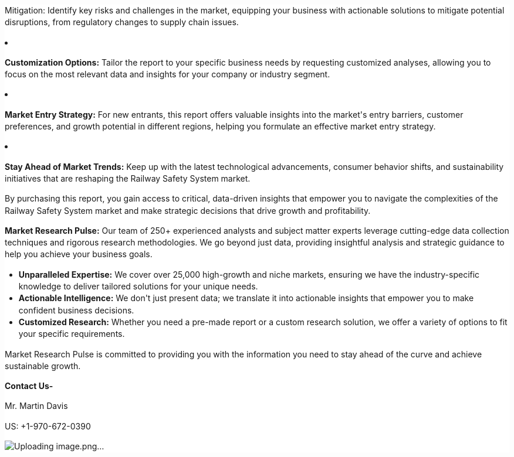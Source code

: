 Mitigation:</strong> Identify key risks and challenges in the market, equipping your business with actionable solutions to mitigate potential disruptions, from regulatory changes to supply chain issues.</p></li><li><p><strong>Customization Options:</strong> Tailor the report to your specific business needs by requesting customized analyses, allowing you to focus on the most relevant data and insights for your company or industry segment.</p></li><li><p><strong>Market Entry Strategy:</strong> For new entrants, this report offers valuable insights into the market's entry barriers, customer preferences, and growth potential in different regions, helping you formulate an effective market entry strategy.</p></li><li><p><strong>Stay Ahead of Market Trends:</strong> Keep up with the latest technological advancements, consumer behavior shifts, and sustainability initiatives that are reshaping the Railway Safety System market.</p></li></ol><p>By purchasing this report, you gain access to critical, data-driven insights that empower you to navigate the complexities of the Railway Safety System market and make strategic decisions that drive growth and profitability.</p><p><strong>Market Research Pulse:</strong>&nbsp;Our team of 250+ experienced analysts and subject matter experts leverage cutting-edge data collection techniques and rigorous research methodologies. We go beyond just data, providing insightful analysis and strategic guidance to help you achieve your business goals.</p><ul><li><strong>Unparalleled Expertise:</strong>&nbsp;We cover over 25,000 high-growth and niche markets, ensuring we have the industry-specific knowledge to deliver tailored solutions for your unique needs.</li><li><strong>Actionable Intelligence:</strong>&nbsp;We don't just present data; we translate it into actionable insights that empower you to make confident business decisions.</li><li><strong>Customized Research:</strong>&nbsp;Whether you need a pre-made report or a custom research solution, we offer a variety of options to fit your specific requirements.</li></ul><p>Market Research Pulse is committed to providing you with the information you need to stay ahead of the curve and achieve sustainable growth.</p><p><strong>Contact Us-</strong></p><p>Mr. Martin Davis</p><p>US: +1-970-672-0390</p>
![Uploading image.png…]()
